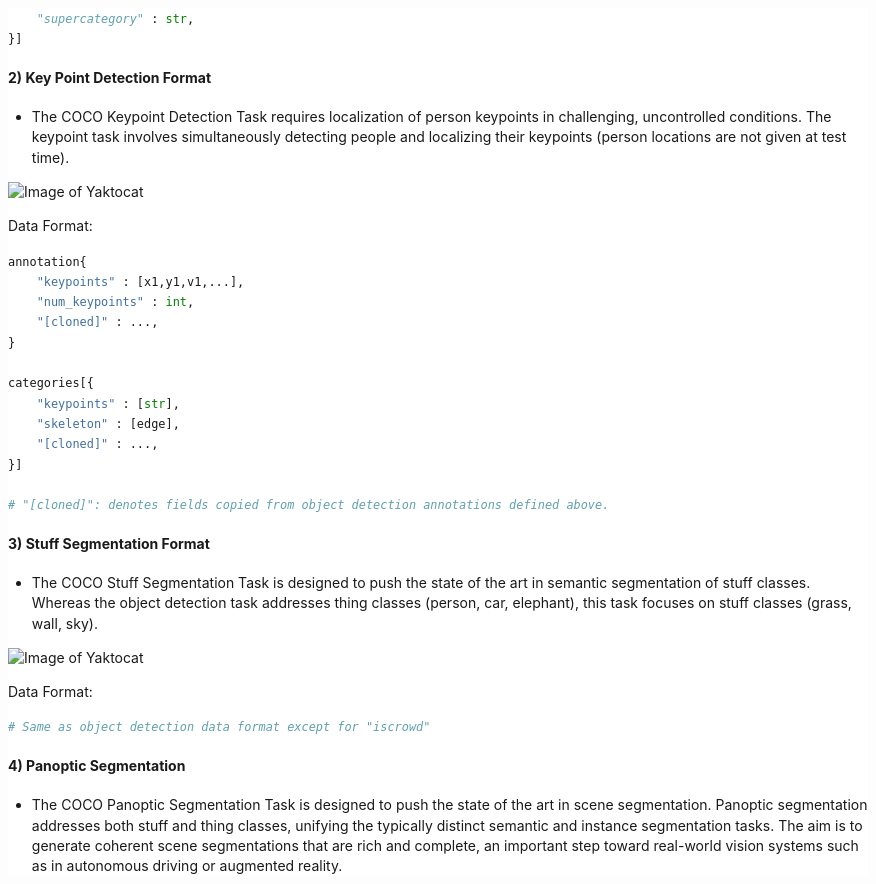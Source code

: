 ```python
    "supercategory" : str,
}]
```


#### 2) Key Point Detection Format

- The COCO Keypoint Detection Task requires localization of person keypoints in challenging, uncontrolled conditions. The keypoint task involves simultaneously detecting people and localizing their keypoints (person locations are not given at test time).

![Image of Yaktocat](http://cocodataset.org/images/keypoints-splash.png)


Data Format:
```python
annotation{
    "keypoints" : [x1,y1,v1,...], 
    "num_keypoints" : int, 
    "[cloned]" : ...,
}

categories[{
    "keypoints" : [str], 
    "skeleton" : [edge], 
    "[cloned]" : ...,
}]

# "[cloned]": denotes fields copied from object detection annotations defined above.

```


#### 3) Stuff Segmentation Format

- The COCO Stuff Segmentation Task is designed to push the state of the art in semantic segmentation of stuff classes. Whereas the object detection task addresses thing classes (person, car, elephant), this task focuses on stuff classes (grass, wall, sky).


![Image of Yaktocat](http://cocodataset.org/images/stuff-splash.png)

Data Format:
```python
# Same as object detection data format except for "iscrowd"

```

#### 4) Panoptic Segmentation

- The COCO Panoptic Segmentation Task is designed to push the state of the art in scene segmentation. Panoptic segmentation addresses both stuff and thing classes, unifying the typically distinct semantic and instance segmentation tasks. The aim is to generate coherent scene segmentations that are rich and complete, an important step toward real-world vision systems such as in autonomous driving or augmented reality.
